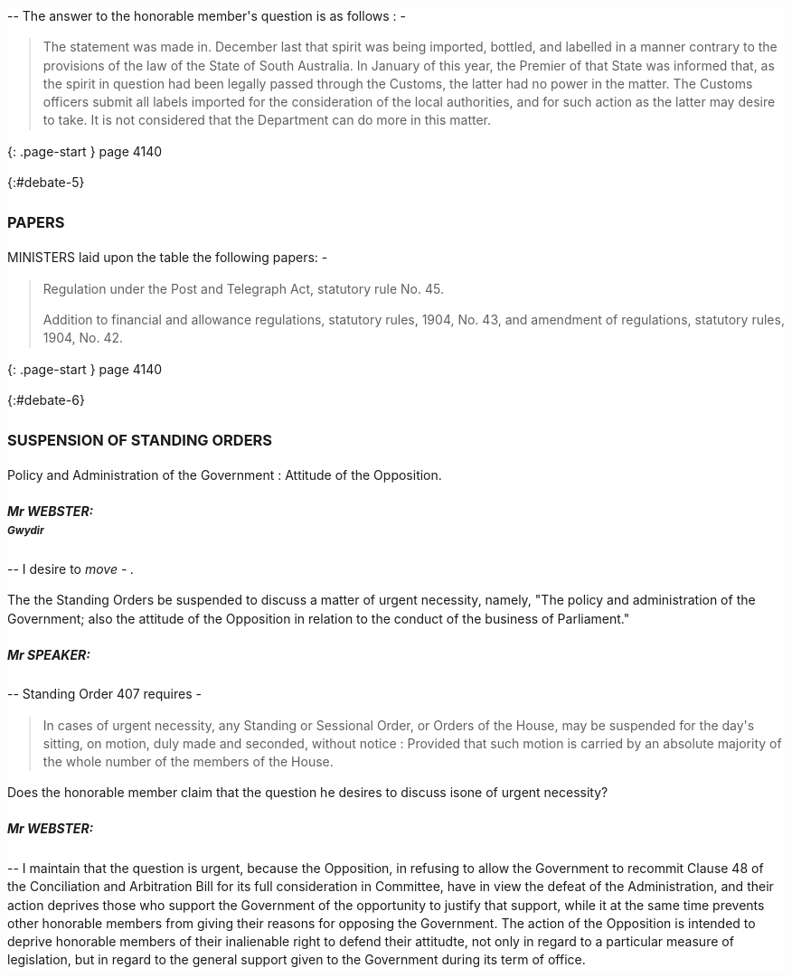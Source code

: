 -- The answer to the honorable member's question is as follows :  - 

  >The statement was made in. December last that spirit was being imported, bottled, and labelled in a manner contrary to the provisions of the law of the State of South Australia. In January of this year, the Premier of that State was informed that, as the spirit in question had been legally passed through the Customs, the latter had no power in the matter. The Customs officers submit all labels imported for the consideration of the local authorities, and for such action as the latter may desire to take. It is not considered that the Department can do more in this matter. 

{: .page-start }
page 4140

{:#debate-5}
### PAPERS

MINISTERS laid upon the table the following papers: - 

  >Regulation under the Post and Telegraph Act, statutory rule No. 45. 
  >
  >Addition to financial and allowance regulations, statutory rules, 1904, No. 43, and amendment of regulations, statutory rules, 1904, No. 42. 

{: .page-start }
page 4140

{:#debate-6}
### SUSPENSION OF STANDING ORDERS

Policy and Administration of the Government : Attitude of the Opposition. 

##### Mr WEBSTER:<br><small class="text-muted">Gwydir</small>

-- I desire to  *move - .* 

The the Standing Orders be suspended to discuss a matter of urgent necessity, namely, "The policy and administration of the Government; also the attitude of the Opposition in relation to the conduct of the business of Parliament." 

##### Mr SPEAKER:

-- Standing Order 407 requires - 

  >In cases of urgent necessity, any Standing or Sessional Order, or Orders of the House, may be suspended for the day's sitting, on motion, duly made and seconded, without notice : Provided that such motion is carried by an absolute majority of the whole number of the members of the House. 

Does the honorable member claim that the question he desires to discuss isone of urgent necessity? 

##### Mr WEBSTER:

-- I maintain that the question is urgent, because the Opposition, in refusing to allow the Government to recommit Clause 48 of the Conciliation and Arbitration Bill for its full consideration in Committee, have in view the defeat of the Administration, and their action deprives those who support the Government of the opportunity to justify that support, while it at the same time prevents other honorable members from giving their reasons for opposing the Government. The action of the Opposition is intended to deprive honorable members of their inalienable right to defend their attitudte, not only in regard to a particular measure of legislation, but in regard to the general support given to the Government during its term of office. 
